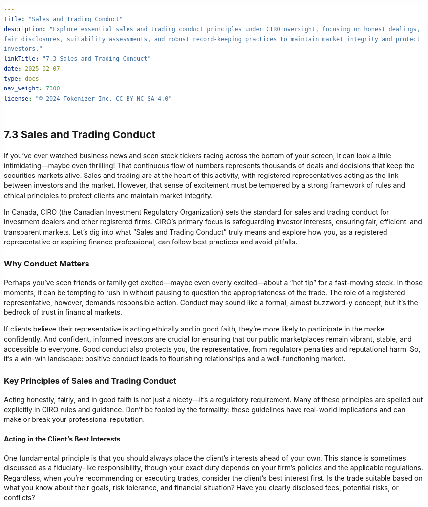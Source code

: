 ```yaml
---
title: "Sales and Trading Conduct"
description: "Explore essential sales and trading conduct principles under CIRO oversight, focusing on honest dealings, fair disclosures, suitability assessments, and robust record-keeping practices to maintain market integrity and protect investors."
linkTitle: "7.3 Sales and Trading Conduct"
date: 2025-02-07
type: docs
nav_weight: 7300
license: "© 2024 Tokenizer Inc. CC BY-NC-SA 4.0"
---
```


## 7.3 Sales and Trading Conduct

If you’ve ever watched business news and seen stock tickers racing across the bottom of your screen, it can look a little intimidating—maybe even thrilling! That continuous flow of numbers represents thousands of deals and decisions that keep the securities markets alive. Sales and trading are at the heart of this activity, with registered representatives acting as the link between investors and the market. However, that sense of excitement must be tempered by a strong framework of rules and ethical principles to protect clients and maintain market integrity. 

In Canada, CIRO (the Canadian Investment Regulatory Organization) sets the standard for sales and trading conduct for investment dealers and other registered firms. CIRO’s primary focus is safeguarding investor interests, ensuring fair, efficient, and transparent markets. Let’s dig into what “Sales and Trading Conduct” truly means and explore how you, as a registered representative or aspiring finance professional, can follow best practices and avoid pitfalls.

### Why Conduct Matters

Perhaps you’ve seen friends or family get excited—maybe even overly excited—about a “hot tip” for a fast-moving stock. In those moments, it can be tempting to rush in without pausing to question the appropriateness of the trade. The role of a registered representative, however, demands responsible action. Conduct may sound like a formal, almost buzzword-y concept, but it’s the bedrock of trust in financial markets.

If clients believe their representative is acting ethically and in good faith, they’re more likely to participate in the market confidently. And confident, informed investors are crucial for ensuring that our public marketplaces remain vibrant, stable, and accessible to everyone. Good conduct also protects you, the representative, from regulatory penalties and reputational harm. So, it’s a win-win landscape: positive conduct leads to flourishing relationships and a well-functioning market.

### Key Principles of Sales and Trading Conduct

Acting honestly, fairly, and in good faith is not just a nicety—it’s a regulatory requirement. Many of these principles are spelled out explicitly in CIRO rules and guidance. Don’t be fooled by the formality: these guidelines have real-world implications and can make or break your professional reputation.

#### Acting in the Client’s Best Interests

One fundamental principle is that you should always place the client’s interests ahead of your own. This stance is sometimes discussed as a fiduciary-like responsibility, though your exact duty depends on your firm’s policies and the applicable regulations. Regardless, when you’re recommending or executing trades, consider the client’s best interest first. Is the trade suitable based on what you know about their goals, risk tolerance, and financial situation? Have you clearly disclosed fees, potential risks, or conflicts?
